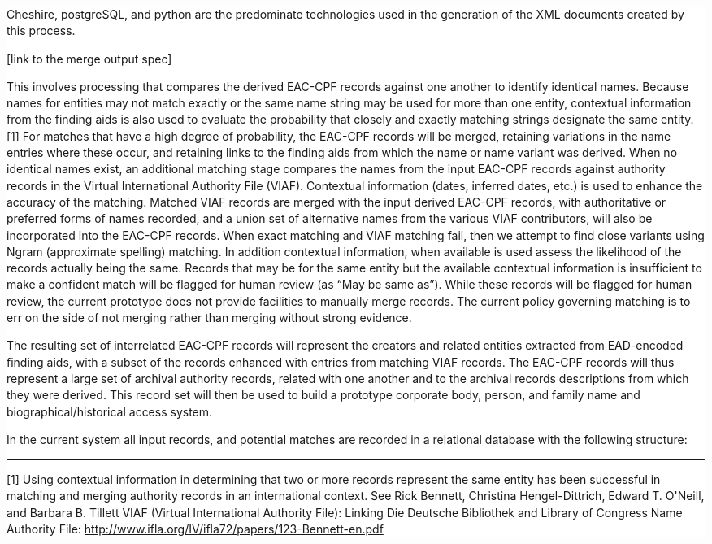 Cheshire, postgreSQL, and python are the predominate technologies used
in the generation of the XML documents created by this process.

[link to the merge output spec]

This involves processing that compares the derived EAC-CPF records
against one another to identify identical names. Because names for
entities may not match exactly or the same name string may be used for
more than one entity, contextual information from the finding aids is
also used to evaluate the probability that closely and exactly matching
strings designate the same entity.[1] For matches that have a high
degree of probability, the EAC-CPF records will be merged, retaining
variations in the name entries where these occur, and retaining links to
the finding aids from which the name or name variant was derived. When
no identical names exist, an additional matching stage compares the
names from the input EAC-CPF records against authority records in the
Virtual International Authority File (VIAF). Contextual information
(dates, inferred dates, etc.) is used to enhance the accuracy of the
matching. Matched VIAF records are merged with the input derived EAC-CPF
records, with authoritative or preferred forms of names recorded, and a
union set of alternative names from the various VIAF contributors, will
also be incorporated into the EAC-CPF records. When exact matching and
VIAF matching fail, then we attempt to find close variants using Ngram
(approximate spelling) matching. In addition contextual information,
when available is used assess the likelihood of the records actually
being the same. Records that may be for the same entity but the
available contextual information is insufficient to make a confident
match will be flagged for human review (as “May be same as”). While
these records will be flagged for human review, the current prototype
does not provide facilities to manually merge records. The current
policy governing matching is to err on the side of not merging rather
than merging without strong evidence.

The resulting set of interrelated EAC-CPF records will represent the
creators and related entities extracted from EAD-encoded finding aids,
with a subset of the records enhanced with entries from matching VIAF
records. The EAC-CPF records will thus represent a large set of archival
authority records, related with one another and to the archival records
descriptions from which they were derived. This record set will then be
used to build a prototype corporate body, person, and family name and
biographical/historical access system.

In the current system all input records, and potential matches are
recorded in a relational database with the following structure:

* * * * *

[1] Using contextual information in determining that two or more records
represent the same entity has been successful in matching and merging
authority records in an international context. See Rick Bennett,
Christina Hengel-Dittrich, Edward T. O'Neill, and Barbara B. Tillett
VIAF (Virtual International Authority File): Linking Die Deutsche
Bibliothek and Library of Congress Name Authority File:
http://www.ifla.org/IV/ifla72/papers/123-Bennett-en.pdf
